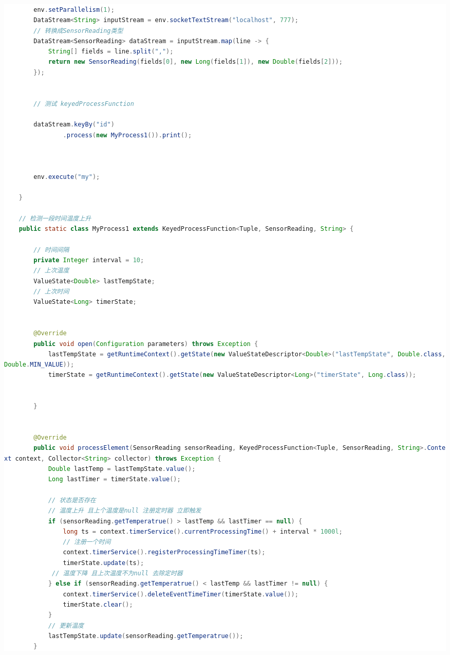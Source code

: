 ```java
        env.setParallelism(1);
        DataStream<String> inputStream = env.socketTextStream("localhost", 777);
        // 转换成SensorReading类型
        DataStream<SensorReading> dataStream = inputStream.map(line -> {
            String[] fields = line.split(",");
            return new SensorReading(fields[0], new Long(fields[1]), new Double(fields[2]));
        });


        // 测试 keyedProcessFunction

        dataStream.keyBy("id")
                .process(new MyProcess1()).print();



        env.execute("my");

    }

    // 检测一段时间温度上升
    public static class MyProcess1 extends KeyedProcessFunction<Tuple, SensorReading, String> {

        // 时间间隔
        private Integer interval = 10;
        // 上次温度
        ValueState<Double> lastTempState;
      	// 上次时间
        ValueState<Long> timerState;


        @Override
        public void open(Configuration parameters) throws Exception {
            lastTempState = getRuntimeContext().getState(new ValueStateDescriptor<Double>("lastTempState", Double.class, Double.MIN_VALUE));
            timerState = getRuntimeContext().getState(new ValueStateDescriptor<Long>("timerState", Long.class));


        }


        @Override
        public void processElement(SensorReading sensorReading, KeyedProcessFunction<Tuple, SensorReading, String>.Context context, Collector<String> collector) throws Exception {
            Double lastTemp = lastTempState.value();
            Long lastTimer = timerState.value();

            // 状态是否存在
           	// 温度上升 且上个温度是null 注册定时器 立即触发
            if (sensorReading.getTemperatrue() > lastTemp && lastTimer == null) {
                long ts = context.timerService().currentProcessingTime() + interval * 1000l;
                // 注册一个时间
                context.timerService().registerProcessingTimeTimer(ts);
                timerState.update(ts);
             // 温度下降 且上次温度不为null 去除定时器
            } else if (sensorReading.getTemperatrue() < lastTemp && lastTimer != null) {
                context.timerService().deleteEventTimeTimer(timerState.value());
                timerState.clear();
            }
            // 更新温度
            lastTempState.update(sensorReading.getTemperatrue());
        }
```